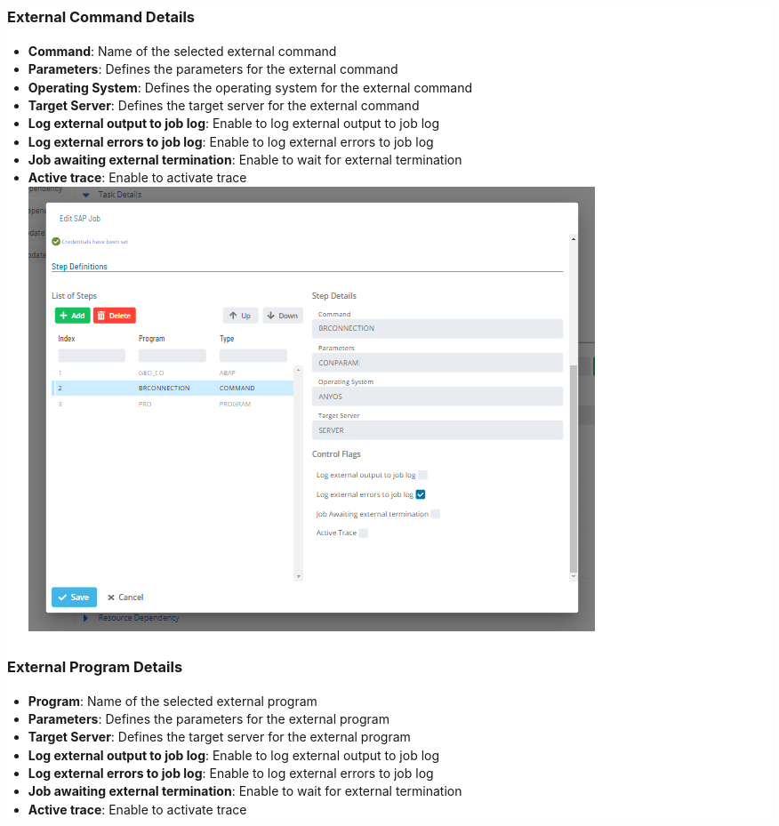 ### External Command Details

- **Command**: Name of the selected external command
- **Parameters**: Defines the parameters for the external command
- **Operating System**: Defines the operating system for the external command
- **Target Server**: Defines the target server for the external command
- **Log external output to job log**: Enable to log external output to job log
- **Log external errors to job log**: Enable to log external errors to job log
- **Job awaiting external termination**: Enable to wait for external termination
- **Active trace**: Enable to activate trace  
  ![External Command Details](../../../../../../../Resources/Images/SM/Operations/SapR3/External-Command-Details.png 'External Command Details')

### External Program Details

- **Program**: Name of the selected external program
- **Parameters**: Defines the parameters for the external program
- **Target Server**: Defines the target server for the external program
- **Log external output to job log**: Enable to log external output to job log
- **Log external errors to job log**: Enable to log external errors to job log
- **Job awaiting external termination**: Enable to wait for external termination
- **Active trace**: Enable to activate trace  